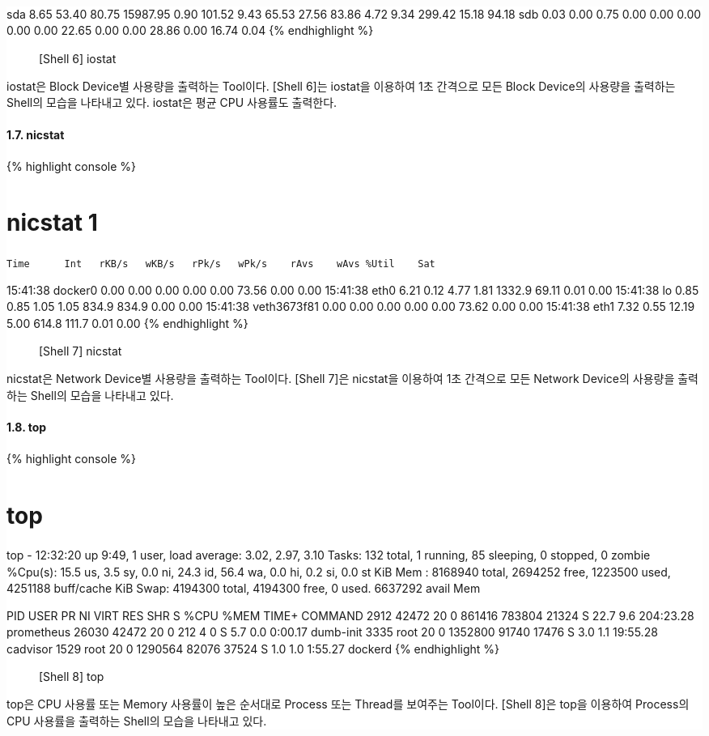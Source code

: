 sda              8.65   53.40     80.75  15987.95     0.90   101.52   9.43  65.53   27.56   83.86   4.72     9.34   299.42  15.18  94.18
sdb              0.03    0.00      0.75      0.00     0.00     0.00   0.00   0.00   22.65    0.00   0.00    28.86     0.00  16.74   0.04
{% endhighlight %}
<figure>
<figcaption class="caption">[Shell 6] iostat</figcaption>
</figure>

iostat은 Block Device별 사용량을 출력하는 Tool이다. [Shell 6]는 iostat을 이용하여 1초 간격으로 모든 Block Device의 사용량을 출력하는 Shell의 모습을 나타내고 있다. iostat은 평균 CPU 사용률도 출력한다.

#### 1.7. nicstat

{% highlight console %}
# nicstat 1
    Time      Int   rKB/s   wKB/s   rPk/s   wPk/s    rAvs    wAvs %Util    Sat
15:41:38  docker0    0.00    0.00    0.00    0.00    0.00   73.56  0.00   0.00
15:41:38     eth0    6.21    0.12    4.77    1.81  1332.9   69.11  0.01   0.00
15:41:38       lo    0.85    0.85    1.05    1.05   834.9   834.9  0.00   0.00
15:41:38 veth3673f81    0.00    0.00    0.00    0.00    0.00   73.62  0.00   0.00
15:41:38     eth1    7.32    0.55   12.19    5.00   614.8   111.7  0.01   0.00
{% endhighlight %}
<figure>
<figcaption class="caption">[Shell 7] nicstat</figcaption>
</figure>

nicstat은 Network Device별 사용량을 출력하는 Tool이다. [Shell 7]은 nicstat을 이용하여 1초 간격으로 모든 Network Device의 사용량을 출력하는 Shell의 모습을 나타내고 있다.

#### 1.8. top

{% highlight console %}
# top
top - 12:32:20 up  9:49,  1 user,  load average: 3.02, 2.97, 3.10
Tasks: 132 total,   1 running,  85 sleeping,   0 stopped,   0 zombie
%Cpu(s): 15.5 us,  3.5 sy,  0.0 ni, 24.3 id, 56.4 wa,  0.0 hi,  0.2 si,  0.0 st
KiB Mem :  8168940 total,  2694252 free,  1223500 used,  4251188 buff/cache
KiB Swap:  4194300 total,  4194300 free,        0 used.  6637292 avail Mem

  PID USER      PR  NI    VIRT    RES    SHR S  %CPU %MEM     TIME+ COMMAND
 2912 42472     20   0  861416 783804  21324 S  22.7  9.6 204:23.28 prometheus
26030 42472     20   0     212      4      0 S   5.7  0.0   0:00.17 dumb-init
 3335 root      20   0 1352800  91740  17476 S   3.0  1.1  19:55.28 cadvisor
 1529 root      20   0 1290564  82076  37524 S   1.0  1.0   1:55.27 dockerd
{% endhighlight %}
<figure>
<figcaption class="caption">[Shell 8] top</figcaption>
</figure>

top은 CPU 사용률 또는 Memory 사용률이 높은 순서대로 Process 또는 Thread를 보여주는 Tool이다. [Shell 8]은 top을 이용하여 Process의 CPU 사용률을 출력하는 Shell의 모습을 나타내고 있다.
